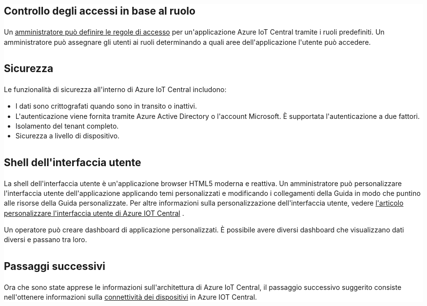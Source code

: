 ## <a name="role-based-access-control-rbac"></a>Controllo degli accessi in base al ruolo

Un [amministratore può definire le regole di accesso](howto-administer.md) per un'applicazione Azure IoT Central tramite i ruoli predefiniti. Un amministratore può assegnare gli utenti ai ruoli determinando a quali aree dell'applicazione l'utente può accedere.

## <a name="security"></a>Sicurezza

Le funzionalità di sicurezza all'interno di Azure IoT Central includono:

- I dati sono crittografati quando sono in transito o inattivi.
- L'autenticazione viene fornita tramite Azure Active Directory o l'account Microsoft. È supportata l'autenticazione a due fattori.
- Isolamento del tenant completo.
- Sicurezza a livello di dispositivo.

## <a name="ui-shell"></a>Shell dell'interfaccia utente

La shell dell'interfaccia utente è un'applicazione browser HTML5 moderna e reattiva.
Un amministratore può personalizzare l'interfaccia utente dell'applicazione applicando temi personalizzati e modificando i collegamenti della Guida in modo che puntino alle risorse della Guida personalizzate. Per altre informazioni sulla personalizzazione dell'interfaccia utente, vedere [l'articolo personalizzare l'interfaccia utente di Azure IOT Central](howto-customize-ui.md) .

Un operatore può creare dashboard di applicazione personalizzati. È possibile avere diversi dashboard che visualizzano dati diversi e passano tra loro.

## <a name="next-steps"></a>Passaggi successivi

Ora che sono state apprese le informazioni sull'architettura di Azure IoT Central, il passaggio successivo suggerito consiste nell'ottenere informazioni sulla [connettività dei dispositivi](overview-iot-central-get-connected.md) in Azure IOT Central.